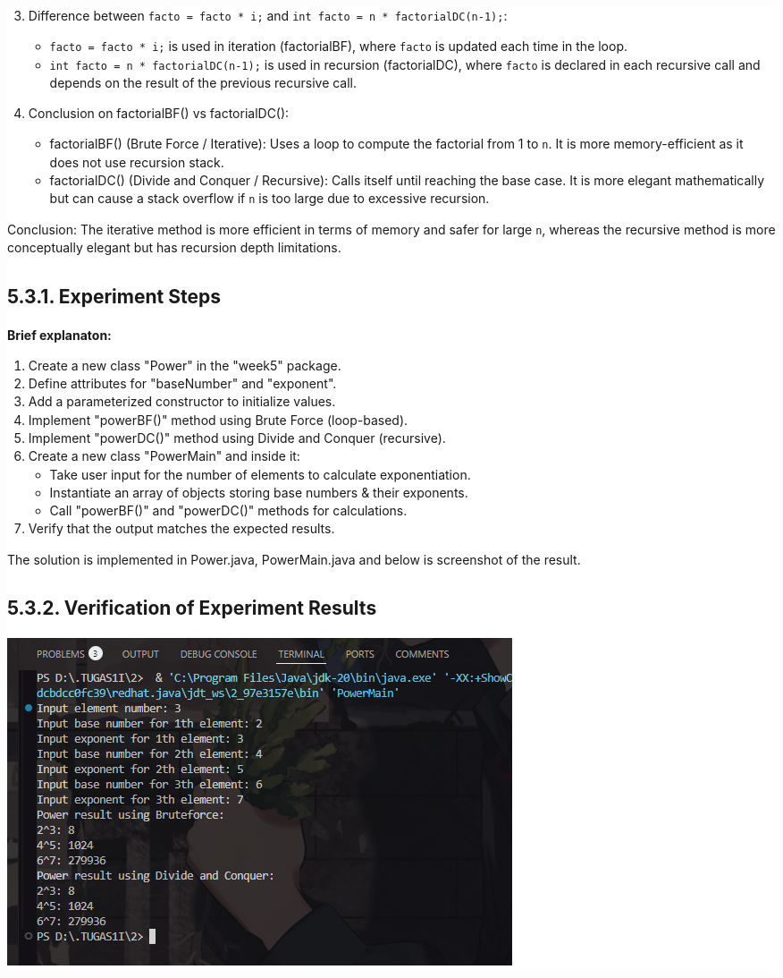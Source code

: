 3. Difference between `facto = facto * i;` and `int facto = n * factorialDC(n-1);`:
   - `facto = facto * i;` is used in iteration (factorialBF), where `facto` is updated each time in the loop.
   - `int facto = n * factorialDC(n-1);` is used in recursion (factorialDC), where `facto` is declared 
     in each recursive call and depends on the result of the previous recursive call.

4. Conclusion on factorialBF() vs factorialDC():
   - factorialBF() (Brute Force / Iterative): Uses a loop to compute the factorial from 1 to `n`. 
     It is more memory-efficient as it does not use recursion stack.
   - factorialDC() (Divide and Conquer / Recursive): Calls itself until reaching the base case. 
     It is more elegant mathematically but can cause a stack overflow if `n` is too large due to excessive recursion.

Conclusion: The iterative method is more efficient in terms of memory and safer for large `n`, 
whereas the recursive method is more conceptually elegant but has recursion depth limitations.

## 5.3.1. Experiment Steps

**Brief explanaton:**

1. Create a new class "Power" in the "week5" package.
2. Define attributes for "baseNumber" and "exponent".
3. Add a parameterized constructor to initialize values.
4. Implement "powerBF()" method using Brute Force (loop-based).
5. Implement "powerDC()" method using Divide and Conquer (recursive).
6. Create a new class "PowerMain" and inside it:
   - Take user input for the number of elements to calculate exponentiation.
   - Instantiate an array of objects storing base numbers & their exponents.
   - Call "powerBF()" and "powerDC()" methods for calculations.
7. Verify that the output matches the expected results.

The solution is implemented in Power.java, PowerMain.java and below is screenshot of the result.

## 5.3.2. Verification of Experiment Results

![Screenshot](img/resultpower.png)
